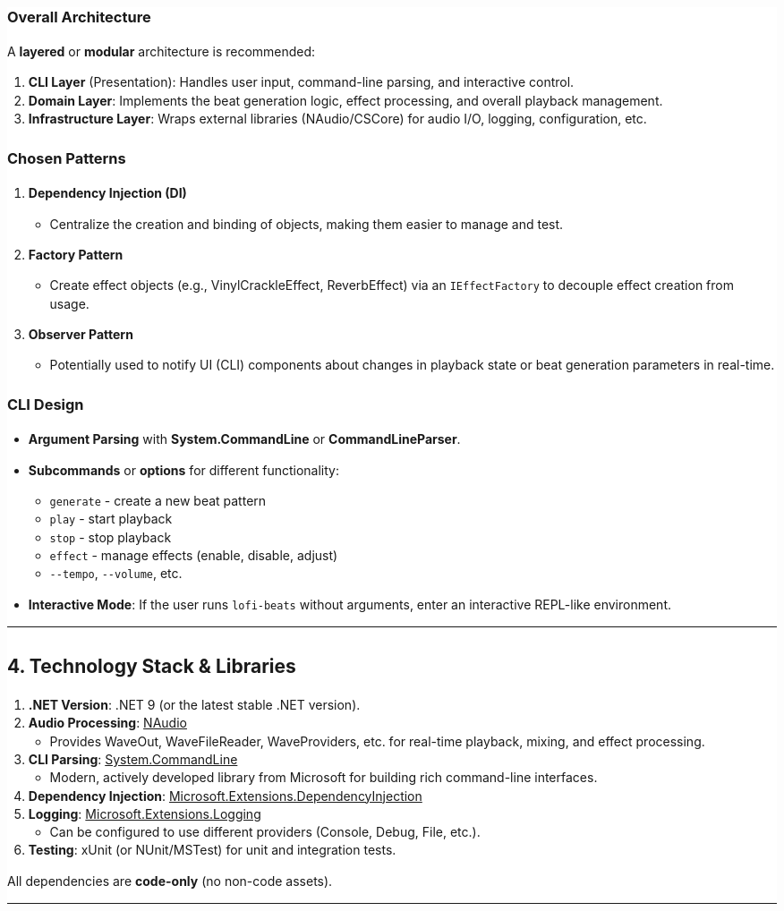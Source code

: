 ### Overall Architecture
A **layered** or **modular** architecture is recommended:
1. **CLI Layer** (Presentation): Handles user input, command-line parsing, and interactive control.
2. **Domain Layer**: Implements the beat generation logic, effect processing, and overall playback management.
3. **Infrastructure Layer**: Wraps external libraries (NAudio/CSCore) for audio I/O, logging, configuration, etc.

### Chosen Patterns
1. **Dependency Injection (DI)**  
   - Centralize the creation and binding of objects, making them easier to manage and test.

2. **Factory Pattern**  
   - Create effect objects (e.g., VinylCrackleEffect, ReverbEffect) via an `IEffectFactory` to decouple effect creation from usage.

3. **Observer Pattern**  
   - Potentially used to notify UI (CLI) components about changes in playback state or beat generation parameters in real-time.

### CLI Design
- **Argument Parsing** with **System.CommandLine** or **CommandLineParser**.
- **Subcommands** or **options** for different functionality:
  - `generate` - create a new beat pattern
  - `play` - start playback
  - `stop` - stop playback
  - `effect` - manage effects (enable, disable, adjust)
  - `--tempo`, `--volume`, etc.

- **Interactive Mode**: If the user runs `lofi-beats` without arguments, enter an interactive REPL-like environment.

----

## 4. Technology Stack & Libraries

1. **.NET Version**: .NET 9 (or the latest stable .NET version).
2. **Audio Processing**: [NAudio](https://github.com/naudio/NAudio)  
   - Provides WaveOut, WaveFileReader, WaveProviders, etc. for real-time playback, mixing, and effect processing.
3. **CLI Parsing**: [System.CommandLine](https://github.com/dotnet/command-line-api)  
   - Modern, actively developed library from Microsoft for building rich command-line interfaces.
4. **Dependency Injection**: [Microsoft.Extensions.DependencyInjection](https://www.nuget.org/packages/Microsoft.Extensions.DependencyInjection)  
5. **Logging**: [Microsoft.Extensions.Logging](https://www.nuget.org/packages/Microsoft.Extensions.Logging)  
   - Can be configured to use different providers (Console, Debug, File, etc.).
6. **Testing**: xUnit (or NUnit/MSTest) for unit and integration tests.

All dependencies are **code-only** (no non-code assets).

----
